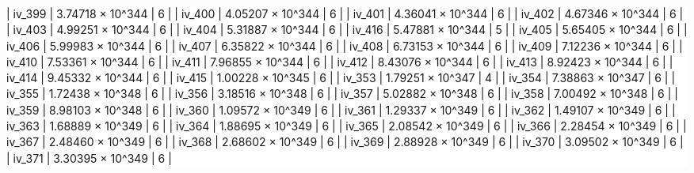 | iv_399 | 3.74718 × 10^344 | 6 |
| iv_400 | 4.05207 × 10^344 | 6 |
| iv_401 | 4.36041 × 10^344 | 6 |
| iv_402 | 4.67346 × 10^344 | 6 |
| iv_403 | 4.99251 × 10^344 | 6 |
| iv_404 | 5.31887 × 10^344 | 6 |
| iv_416 | 5.47881 × 10^344 | 5 |
| iv_405 | 5.65405 × 10^344 | 6 |
| iv_406 | 5.99983 × 10^344 | 6 |
| iv_407 | 6.35822 × 10^344 | 6 |
| iv_408 | 6.73153 × 10^344 | 6 |
| iv_409 | 7.12236 × 10^344 | 6 |
| iv_410 | 7.53361 × 10^344 | 6 |
| iv_411 | 7.96855 × 10^344 | 6 |
| iv_412 | 8.43076 × 10^344 | 6 |
| iv_413 | 8.92423 × 10^344 | 6 |
| iv_414 | 9.45332 × 10^344 | 6 |
| iv_415 | 1.00228 × 10^345 | 6 |
| iv_353 | 1.79251 × 10^347 | 4 |
| iv_354 | 7.38863 × 10^347 | 6 |
| iv_355 | 1.72438 × 10^348 | 6 |
| iv_356 | 3.18516 × 10^348 | 6 |
| iv_357 | 5.02882 × 10^348 | 6 |
| iv_358 | 7.00492 × 10^348 | 6 |
| iv_359 | 8.98103 × 10^348 | 6 |
| iv_360 | 1.09572 × 10^349 | 6 |
| iv_361 | 1.29337 × 10^349 | 6 |
| iv_362 | 1.49107 × 10^349 | 6 |
| iv_363 | 1.68889 × 10^349 | 6 |
| iv_364 | 1.88695 × 10^349 | 6 |
| iv_365 | 2.08542 × 10^349 | 6 |
| iv_366 | 2.28454 × 10^349 | 6 |
| iv_367 | 2.48460 × 10^349 | 6 |
| iv_368 | 2.68602 × 10^349 | 6 |
| iv_369 | 2.88928 × 10^349 | 6 |
| iv_370 | 3.09502 × 10^349 | 6 |
| iv_371 | 3.30395 × 10^349 | 6 |